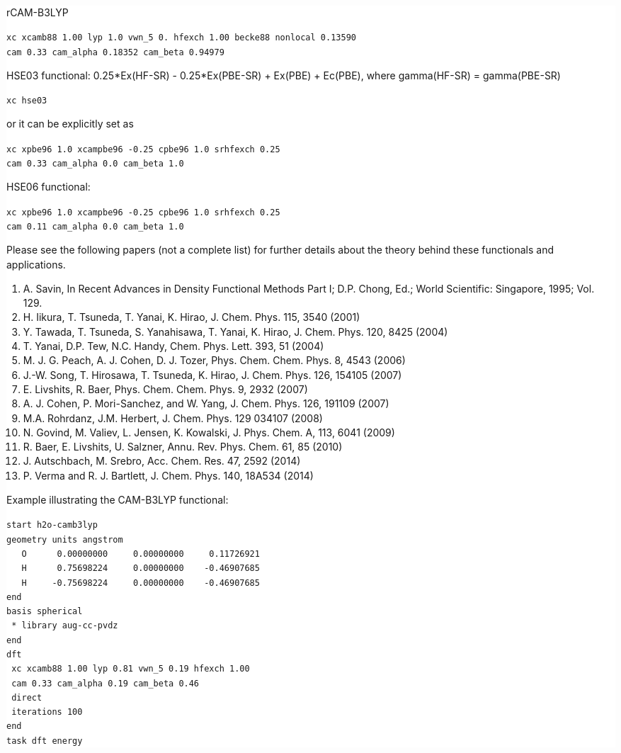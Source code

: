 rCAM-B3LYP

`xc xcamb88 1.00 lyp 1.0 vwn_5 0. hfexch 1.00 becke88 nonlocal 0.13590`  
`cam 0.33 cam_alpha 0.18352 cam_beta 0.94979`

HSE03 functional: 0.25\*Ex(HF-SR) - 0.25\*Ex(PBE-SR) + Ex(PBE) +
Ec(PBE), where gamma(HF-SR) = gamma(PBE-SR)

`xc hse03`

or it can be explicitly set as

`xc xpbe96 1.0 xcampbe96 -0.25 cpbe96 1.0 srhfexch 0.25`  
`cam 0.33 cam_alpha 0.0 cam_beta 1.0`

HSE06 functional:

`xc xpbe96 1.0 xcampbe96 -0.25 cpbe96 1.0 srhfexch 0.25`  
`cam 0.11 cam_alpha 0.0 cam_beta 1.0`

Please see the following papers (not a complete list) for further
details about the theory behind these functionals and applications.

1.  A. Savin, In Recent Advances in Density Functional Methods Part I;
    D.P. Chong, Ed.; World Scientific: Singapore, 1995; Vol. 129.
2.  H. Iikura, T. Tsuneda, T. Yanai, K. Hirao, J. Chem. Phys. 115, 3540
    (2001)
3.  Y. Tawada, T. Tsuneda, S. Yanahisawa, T. Yanai, K. Hirao, J. Chem.
    Phys. 120, 8425 (2004)
4.  T. Yanai, D.P. Tew, N.C. Handy, Chem. Phys. Lett. 393, 51 (2004)
5.  M. J. G. Peach, A. J. Cohen, D. J. Tozer, Phys. Chem. Chem. Phys. 8,
    4543 (2006)
6.  J.-W. Song, T. Hirosawa, T. Tsuneda, K. Hirao, J. Chem. Phys. 126,
    154105 (2007)
7.  E. Livshits, R. Baer, Phys. Chem. Chem. Phys. 9, 2932 (2007)
8.  A. J. Cohen, P. Mori-Sanchez, and W. Yang, J. Chem. Phys. 126,
    191109 (2007)
9.  M.A. Rohrdanz, J.M. Herbert, J. Chem. Phys. 129 034107 (2008)
10. N. Govind, M. Valiev, L. Jensen, K. Kowalski, J. Phys. Chem. A, 113,
    6041 (2009)
11. R. Baer, E. Livshits, U. Salzner, Annu. Rev. Phys. Chem. 61, 85
    (2010)
12. J. Autschbach, M. Srebro, Acc. Chem. Res. 47, 2592 (2014)
13. P. Verma and R. J. Bartlett, J. Chem. Phys. 140, 18A534 (2014)

Example illustrating the CAM-B3LYP functional:

`start h2o-camb3lyp`  
`geometry units angstrom`  
`   O      0.00000000     0.00000000     0.11726921`  
`   H      0.75698224     0.00000000    -0.46907685`  
`   H     -0.75698224     0.00000000    -0.46907685`  
`end`  
`basis spherical`  
` * library aug-cc-pvdz`  
`end`  
`dft`  
` xc xcamb88 1.00 lyp 0.81 vwn_5 0.19 hfexch 1.00`  
` cam 0.33 cam_alpha 0.19 cam_beta 0.46`  
` direct`  
` iterations 100`  
`end`  
`task dft energy`
